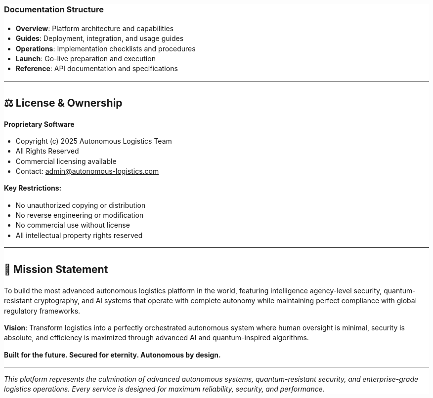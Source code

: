 ### Documentation Structure
- **Overview**: Platform architecture and capabilities
- **Guides**: Deployment, integration, and usage guides
- **Operations**: Implementation checklists and procedures
- **Launch**: Go-live preparation and execution
- **Reference**: API documentation and specifications

---

## ⚖️ License & Ownership

**Proprietary Software**
- Copyright (c) 2025 Autonomous Logistics Team
- All Rights Reserved
- Commercial licensing available
- Contact: admin@autonomous-logistics.com

**Key Restrictions:**
- No unauthorized copying or distribution
- No reverse engineering or modification
- No commercial use without license
- All intellectual property rights reserved

---

## 🎯 Mission Statement

To build the most advanced autonomous logistics platform in the world, featuring intelligence agency-level security, quantum-resistant cryptography, and AI systems that operate with complete autonomy while maintaining perfect compliance with global regulatory frameworks.

**Vision**: Transform logistics into a perfectly orchestrated autonomous system where human oversight is minimal, security is absolute, and efficiency is maximized through advanced AI and quantum-inspired algorithms.

**Built for the future. Secured for eternity. Autonomous by design.**

---

*This platform represents the culmination of advanced autonomous systems, quantum-resistant security, and enterprise-grade logistics operations. Every service is designed for maximum reliability, security, and performance.*